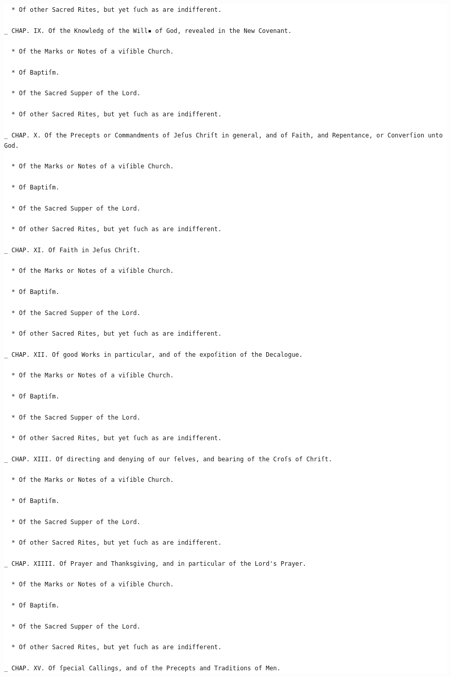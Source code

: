       * Of other Sacred Rites, but yet ſuch as are indifferent.

    _ CHAP. IX. Of the Knowledg of the Will▪ of God, revealed in the New Covenant.

      * Of the Marks or Notes of a viſible Church.

      * Of Baptiſm.

      * Of the Sacred Supper of the Lord.

      * Of other Sacred Rites, but yet ſuch as are indifferent.

    _ CHAP. X. Of the Precepts or Commandments of Jeſus Chriſt in general, and of Faith, and Repentance, or Converſion unto God.

      * Of the Marks or Notes of a viſible Church.

      * Of Baptiſm.

      * Of the Sacred Supper of the Lord.

      * Of other Sacred Rites, but yet ſuch as are indifferent.

    _ CHAP. XI. Of Faith in Jeſus Chriſt.

      * Of the Marks or Notes of a viſible Church.

      * Of Baptiſm.

      * Of the Sacred Supper of the Lord.

      * Of other Sacred Rites, but yet ſuch as are indifferent.

    _ CHAP. XII. Of good Works in particular, and of the expoſition of the Decalogue.

      * Of the Marks or Notes of a viſible Church.

      * Of Baptiſm.

      * Of the Sacred Supper of the Lord.

      * Of other Sacred Rites, but yet ſuch as are indifferent.

    _ CHAP. XIII. Of directing and denying of our ſelves, and bearing of the Croſs of Chriſt.

      * Of the Marks or Notes of a viſible Church.

      * Of Baptiſm.

      * Of the Sacred Supper of the Lord.

      * Of other Sacred Rites, but yet ſuch as are indifferent.

    _ CHAP. XIIII. Of Prayer and Thanksgiving, and in particular of the Lord's Prayer.

      * Of the Marks or Notes of a viſible Church.

      * Of Baptiſm.

      * Of the Sacred Supper of the Lord.

      * Of other Sacred Rites, but yet ſuch as are indifferent.

    _ CHAP. XV. Of ſpecial Callings, and of the Precepts and Traditions of Men.
